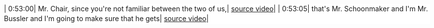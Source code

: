 | 0:53:00| Mr. Chair, since you're not familiar between the two of us,| [source video](https://archive.org/details/co-com-r-267-160908-officer-elections?start=3180)|
| 0:53:05| that's Mr. Schoonmaker and I'm Mr. Bussler and I'm going to make sure that he gets| [source video](https://archive.org/details/co-com-r-267-160908-officer-elections?start=3185)|
